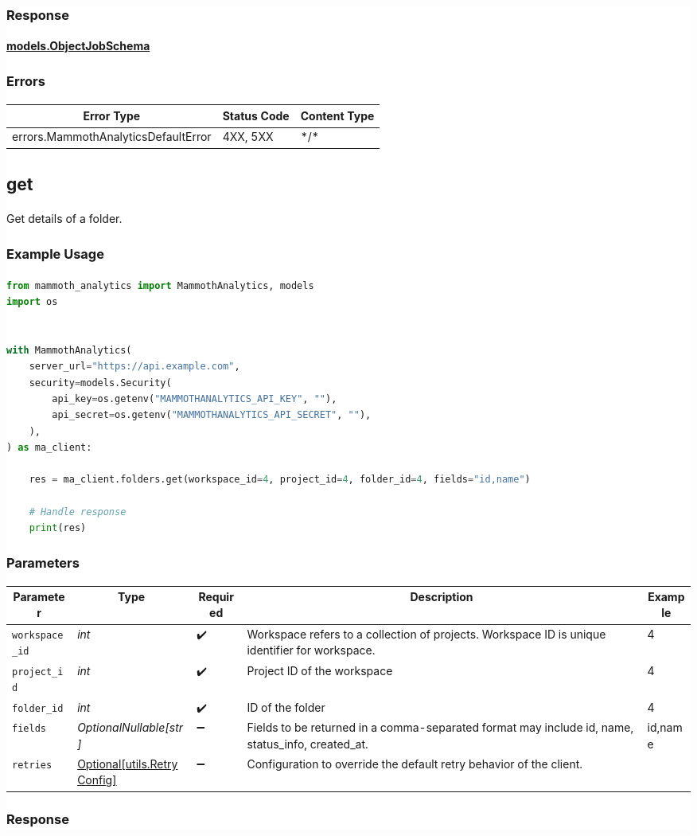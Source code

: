 ### Response

**[models.ObjectJobSchema](../../models/objectjobschema.md)**

### Errors

| Error Type                          | Status Code                         | Content Type                        |
| ----------------------------------- | ----------------------------------- | ----------------------------------- |
| errors.MammothAnalyticsDefaultError | 4XX, 5XX                            | \*/\*                               |

## get

Get details of a folder.

### Example Usage


```python
from mammoth_analytics import MammothAnalytics, models
import os


with MammothAnalytics(
    server_url="https://api.example.com",
    security=models.Security(
        api_key=os.getenv("MAMMOTHANALYTICS_API_KEY", ""),
        api_secret=os.getenv("MAMMOTHANALYTICS_API_SECRET", ""),
    ),
) as ma_client:

    res = ma_client.folders.get(workspace_id=4, project_id=4, folder_id=4, fields="id,name")

    # Handle response
    print(res)

```

### Parameters

| Parameter                                                                                        | Type                                                                                             | Required                                                                                         | Description                                                                                      | Example                                                                                          |
| ------------------------------------------------------------------------------------------------ | ------------------------------------------------------------------------------------------------ | ------------------------------------------------------------------------------------------------ | ------------------------------------------------------------------------------------------------ | ------------------------------------------------------------------------------------------------ |
| `workspace_id`                                                                                   | *int*                                                                                            | :heavy_check_mark:                                                                               | Workspace refers to a collection of projects. Workspace ID is unique identifier for workspace.   | 4                                                                                                |
| `project_id`                                                                                     | *int*                                                                                            | :heavy_check_mark:                                                                               | Project ID of the workspace                                                                      | 4                                                                                                |
| `folder_id`                                                                                      | *int*                                                                                            | :heavy_check_mark:                                                                               | ID of the folder                                                                                 | 4                                                                                                |
| `fields`                                                                                         | *OptionalNullable[str]*                                                                          | :heavy_minus_sign:                                                                               | Fields to be returned in a comma-separated format may include id, name, status_info, created_at. | id,name                                                                                          |
| `retries`                                                                                        | [Optional[utils.RetryConfig]](../../models/utils/retryconfig.md)                                 | :heavy_minus_sign:                                                                               | Configuration to override the default retry behavior of the client.                              |                                                                                                  |

### Response
